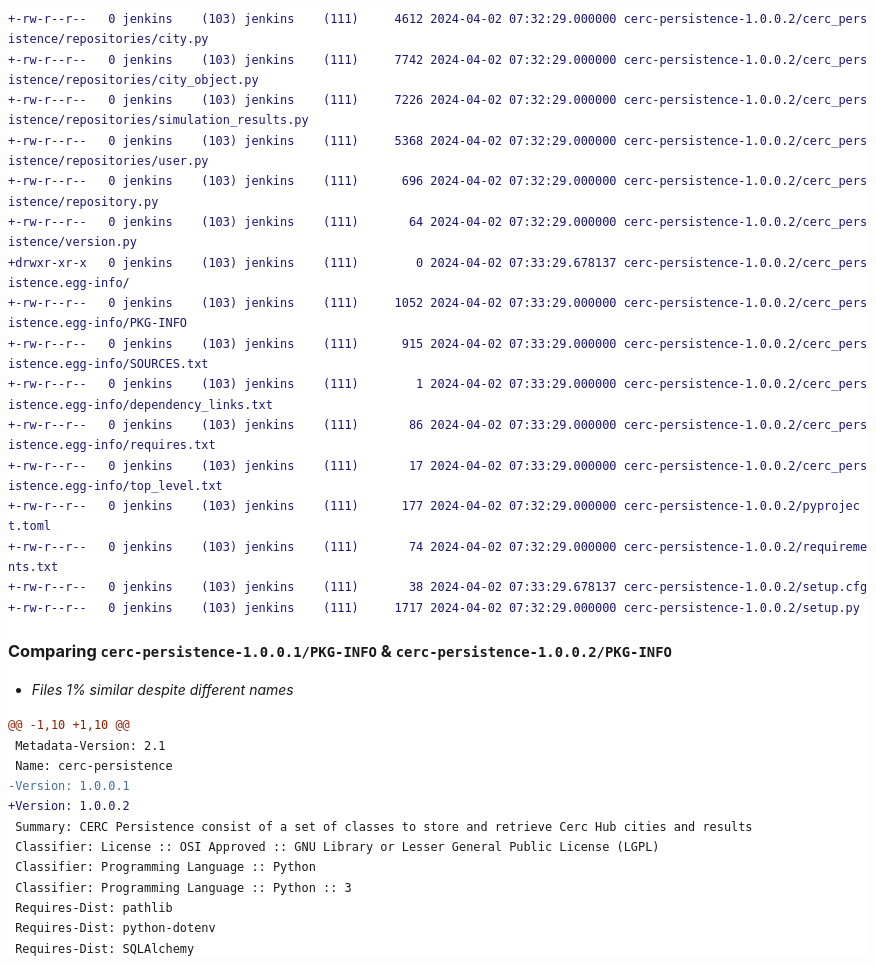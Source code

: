 ```diff
+-rw-r--r--   0 jenkins    (103) jenkins    (111)     4612 2024-04-02 07:32:29.000000 cerc-persistence-1.0.0.2/cerc_persistence/repositories/city.py
+-rw-r--r--   0 jenkins    (103) jenkins    (111)     7742 2024-04-02 07:32:29.000000 cerc-persistence-1.0.0.2/cerc_persistence/repositories/city_object.py
+-rw-r--r--   0 jenkins    (103) jenkins    (111)     7226 2024-04-02 07:32:29.000000 cerc-persistence-1.0.0.2/cerc_persistence/repositories/simulation_results.py
+-rw-r--r--   0 jenkins    (103) jenkins    (111)     5368 2024-04-02 07:32:29.000000 cerc-persistence-1.0.0.2/cerc_persistence/repositories/user.py
+-rw-r--r--   0 jenkins    (103) jenkins    (111)      696 2024-04-02 07:32:29.000000 cerc-persistence-1.0.0.2/cerc_persistence/repository.py
+-rw-r--r--   0 jenkins    (103) jenkins    (111)       64 2024-04-02 07:32:29.000000 cerc-persistence-1.0.0.2/cerc_persistence/version.py
+drwxr-xr-x   0 jenkins    (103) jenkins    (111)        0 2024-04-02 07:33:29.678137 cerc-persistence-1.0.0.2/cerc_persistence.egg-info/
+-rw-r--r--   0 jenkins    (103) jenkins    (111)     1052 2024-04-02 07:33:29.000000 cerc-persistence-1.0.0.2/cerc_persistence.egg-info/PKG-INFO
+-rw-r--r--   0 jenkins    (103) jenkins    (111)      915 2024-04-02 07:33:29.000000 cerc-persistence-1.0.0.2/cerc_persistence.egg-info/SOURCES.txt
+-rw-r--r--   0 jenkins    (103) jenkins    (111)        1 2024-04-02 07:33:29.000000 cerc-persistence-1.0.0.2/cerc_persistence.egg-info/dependency_links.txt
+-rw-r--r--   0 jenkins    (103) jenkins    (111)       86 2024-04-02 07:33:29.000000 cerc-persistence-1.0.0.2/cerc_persistence.egg-info/requires.txt
+-rw-r--r--   0 jenkins    (103) jenkins    (111)       17 2024-04-02 07:33:29.000000 cerc-persistence-1.0.0.2/cerc_persistence.egg-info/top_level.txt
+-rw-r--r--   0 jenkins    (103) jenkins    (111)      177 2024-04-02 07:32:29.000000 cerc-persistence-1.0.0.2/pyproject.toml
+-rw-r--r--   0 jenkins    (103) jenkins    (111)       74 2024-04-02 07:32:29.000000 cerc-persistence-1.0.0.2/requirements.txt
+-rw-r--r--   0 jenkins    (103) jenkins    (111)       38 2024-04-02 07:33:29.678137 cerc-persistence-1.0.0.2/setup.cfg
+-rw-r--r--   0 jenkins    (103) jenkins    (111)     1717 2024-04-02 07:32:29.000000 cerc-persistence-1.0.0.2/setup.py
```

### Comparing `cerc-persistence-1.0.0.1/PKG-INFO` & `cerc-persistence-1.0.0.2/PKG-INFO`

 * *Files 1% similar despite different names*

```diff
@@ -1,10 +1,10 @@
 Metadata-Version: 2.1
 Name: cerc-persistence
-Version: 1.0.0.1
+Version: 1.0.0.2
 Summary: CERC Persistence consist of a set of classes to store and retrieve Cerc Hub cities and results
 Classifier: License :: OSI Approved :: GNU Library or Lesser General Public License (LGPL)
 Classifier: Programming Language :: Python
 Classifier: Programming Language :: Python :: 3
 Requires-Dist: pathlib
 Requires-Dist: python-dotenv
 Requires-Dist: SQLAlchemy
```
